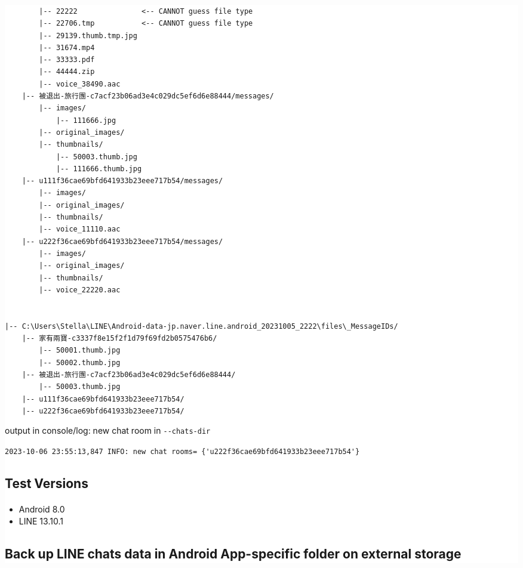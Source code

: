 ```
        |-- 22222               <-- CANNOT guess file type
        |-- 22706.tmp           <-- CANNOT guess file type
        |-- 29139.thumb.tmp.jpg
        |-- 31674.mp4
        |-- 33333.pdf
        |-- 44444.zip
        |-- voice_38490.aac
    |-- 被退出-旅行團-c7acf23b06ad3e4c029dc5ef6d6e88444/messages/
        |-- images/
            |-- 111666.jpg
        |-- original_images/
        |-- thumbnails/
            |-- 50003.thumb.jpg
            |-- 111666.thumb.jpg
    |-- u111f36cae69bfd641933b23eee717b54/messages/
        |-- images/
        |-- original_images/
        |-- thumbnails/
        |-- voice_11110.aac
    |-- u222f36cae69bfd641933b23eee717b54/messages/
        |-- images/
        |-- original_images/
        |-- thumbnails/
        |-- voice_22220.aac


|-- C:\Users\Stella\LINE\Android-data-jp.naver.line.android_20231005_2222\files\_MessageIDs/
    |-- 家有兩寶-c3337f8e15f2f1d79f69fd2b0575476b6/
        |-- 50001.thumb.jpg
        |-- 50002.thumb.jpg
    |-- 被退出-旅行團-c7acf23b06ad3e4c029dc5ef6d6e88444/
        |-- 50003.thumb.jpg
    |-- u111f36cae69bfd641933b23eee717b54/
    |-- u222f36cae69bfd641933b23eee717b54/
```


output in console/log: 
new chat room in `--chats-dir`
```
2023-10-06 23:55:13,847 INFO: new chat rooms= {'u222f36cae69bfd641933b23eee717b54'}
```



## Test Versions

-   Android 8.0
-   LINE 13.10.1



## Back up LINE chats data in Android App-specific folder on external storage
